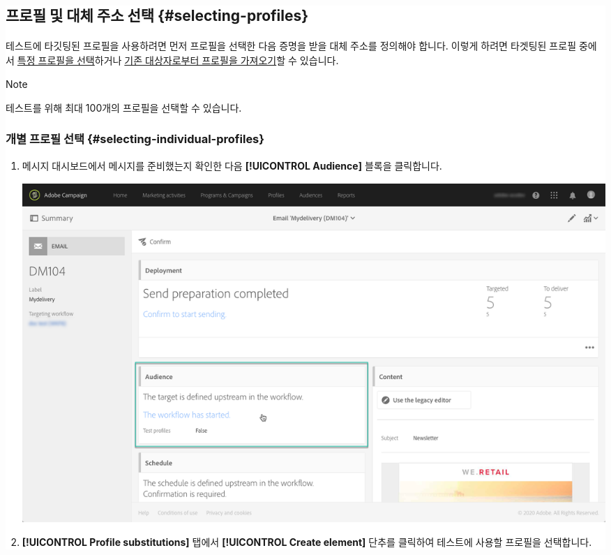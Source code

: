 ## 프로필 및 대체 주소 선택 {#selecting-profiles}

테스트에 타깃팅된 프로필을 사용하려면 먼저 프로필을 선택한 다음 증명을 받을 대체 주소를 정의해야 합니다. 이렇게 하려면 타겟팅된 프로필 중에서 [특정 프로필을 선택](#selecting-individual-profiles)하거나 [기존 대상자로부터 프로필을 가져오기](#importing-from-audience)할 수 있습니다.

>[!NOTE]
>
>테스트를 위해 최대 100개의 프로필을 선택할 수 있습니다.

### 개별 프로필 선택 {#selecting-individual-profiles}

1. 메시지 대시보드에서 메시지를 준비했는지 확인한 다음 **[!UICONTROL Audience]** 블록을 클릭합니다.

   ![](assets/substitution_preparation.png)

1. **[!UICONTROL Profile substitutions]** 탭에서 **[!UICONTROL Create element]** 단추를 클릭하여 테스트에 사용할 프로필을 선택합니다.
